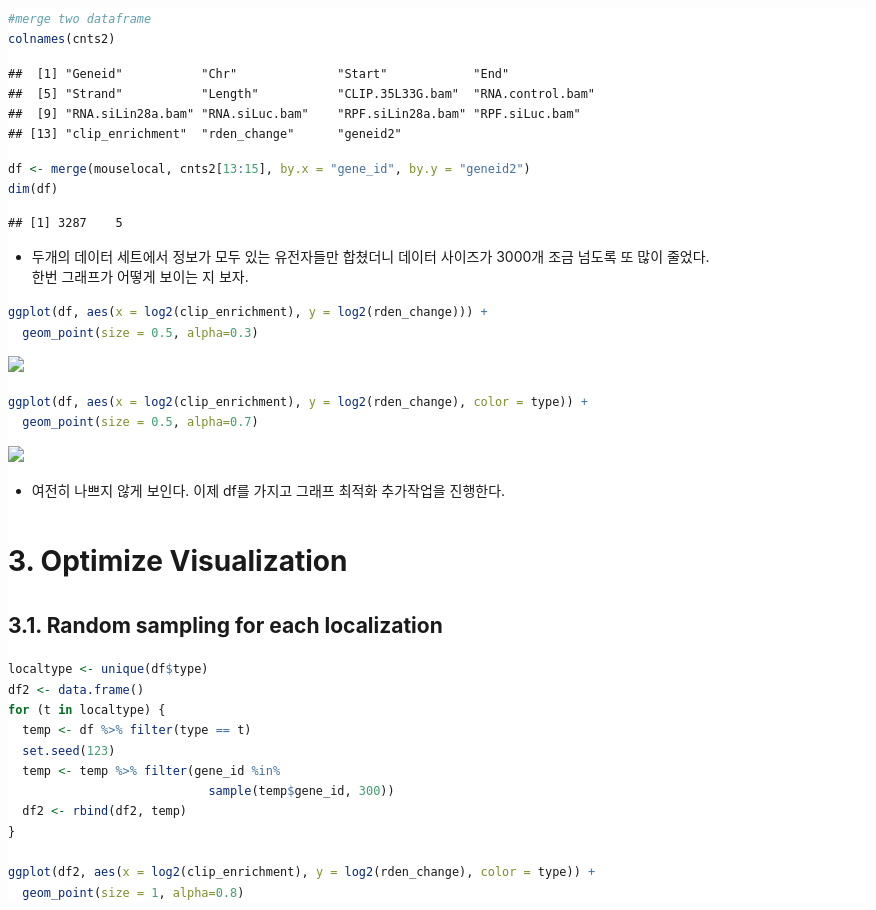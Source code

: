 ```r
#merge two dataframe
colnames(cnts2)
```

```
##  [1] "Geneid"           "Chr"              "Start"            "End"             
##  [5] "Strand"           "Length"           "CLIP.35L33G.bam"  "RNA.control.bam" 
##  [9] "RNA.siLin28a.bam" "RNA.siLuc.bam"    "RPF.siLin28a.bam" "RPF.siLuc.bam"   
## [13] "clip_enrichment"  "rden_change"      "geneid2"
```

```r
df <- merge(mouselocal, cnts2[13:15], by.x = "gene_id", by.y = "geneid2")
dim(df)
```

```
## [1] 3287    5
```
* 두개의 데이터 세트에서 정보가 모두 있는 유전자들만 합쳤더니 데이터 사이즈가 3000개 조금 넘도록 또 많이 줄었다.  
한번 그래프가 어떻게 보이는 지 보자.

```r
ggplot(df, aes(x = log2(clip_enrichment), y = log2(rden_change))) +
  geom_point(size = 0.5, alpha=0.3)
```

![](mission01_files/figure-html/unnamed-chunk-10-1.png)

```r
ggplot(df, aes(x = log2(clip_enrichment), y = log2(rden_change), color = type)) +
  geom_point(size = 0.5, alpha=0.7)
```

![](mission01_files/figure-html/unnamed-chunk-10-2.png)
  
* 여전히 나쁘지 않게 보인다. 이제 df를 가지고 그래프 최적화 추가작업을 진행한다. 

# 3. Optimize Visualization
## 3.1. Random sampling for each localization

```r
localtype <- unique(df$type)
df2 <- data.frame()
for (t in localtype) {
  temp <- df %>% filter(type == t)
  set.seed(123)
  temp <- temp %>% filter(gene_id %in%
                            sample(temp$gene_id, 300))
  df2 <- rbind(df2, temp)
}

ggplot(df2, aes(x = log2(clip_enrichment), y = log2(rden_change), color = type)) +
  geom_point(size = 1, alpha=0.8)
```
